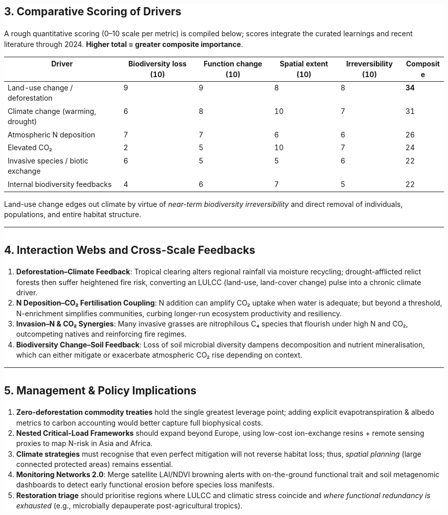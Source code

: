 
## 3. Comparative Scoring of Drivers
A rough quantitative scoring (0–10 scale per metric) is compiled below; scores integrate the curated learnings and recent literature through 2024. **Higher total = greater composite importance**.

| Driver | Biodiversity loss (10) | Function change (10) | Spatial extent (10) | Irreversibility (10) | Composite |
|--------|-----------------------|----------------------|---------------------|----------------------|-----------|
| Land-use change / deforestation | 9 | 9 | 8 | 8 | **34** |
| Climate change (warming, drought) | 6 | 8 | 10 | 7 | 31 |
| Atmospheric N deposition | 7 | 7 | 6 | 6 | 26 |
| Elevated CO₂ | 2 | 5 | 10 | 7 | 24 |
| Invasive species / biotic exchange | 6 | 5 | 5 | 6 | 22 |
| Internal biodiversity feedbacks | 4 | 6 | 7 | 5 | 22 |

Land-use change edges out climate by virtue of *near-term biodiversity irreversibility* and direct removal of individuals, populations, and entire habitat structure.

---

## 4. Interaction Webs and Cross-Scale Feedbacks
1. **Deforestation–Climate Feedback**: Tropical clearing alters regional rainfall via moisture recycling; drought-afflicted relict forests then suffer heightened fire risk, converting an LULCC (land-use, land-cover change) pulse into a chronic climate driver.
2. **N Deposition–CO₂ Fertilisation Coupling**: N addition can amplify CO₂ uptake when water is adequate; but beyond a threshold, N-enrichment simplifies communities, curbing longer-run ecosystem productivity and resiliency.
3. **Invasion–N & CO₂ Synergies**: Many invasive grasses are nitrophilous C₄ species that flourish under high N and CO₂, outcompeting natives and reinforcing fire regimes.
4. **Biodiversity Change–Soil Feedback**: Loss of soil microbial diversity dampens decomposition and nutrient mineralisation, which can either mitigate or exacerbate atmospheric CO₂ rise depending on context.


---

## 5. Management & Policy Implications
1. **Zero-deforestation commodity treaties** hold the single greatest leverage point; adding explicit evapotranspiration & albedo metrics to carbon accounting would better capture full biophysical costs.
2. **Nested Critical-Load Frameworks** should expand beyond Europe, using low-cost ion-exchange resins + remote sensing proxies to map N-risk in Asia and Africa.
3. **Climate strategies** must recognise that even perfect mitigation will not reverse habitat loss; thus, *spatial planning* (large connected protected areas) remains essential.
4. **Monitoring Networks 2.0**: Merge satellite LAI/NDVI browning alerts with on-the-ground functional trait and soil metagenomic dashboards to detect early functional erosion before species loss manifests.
5. **Restoration triage** should prioritise regions where LULCC and climatic stress coincide and *where functional redundancy is exhausted* (e.g., microbially depauperate post-agricultural tropics).
